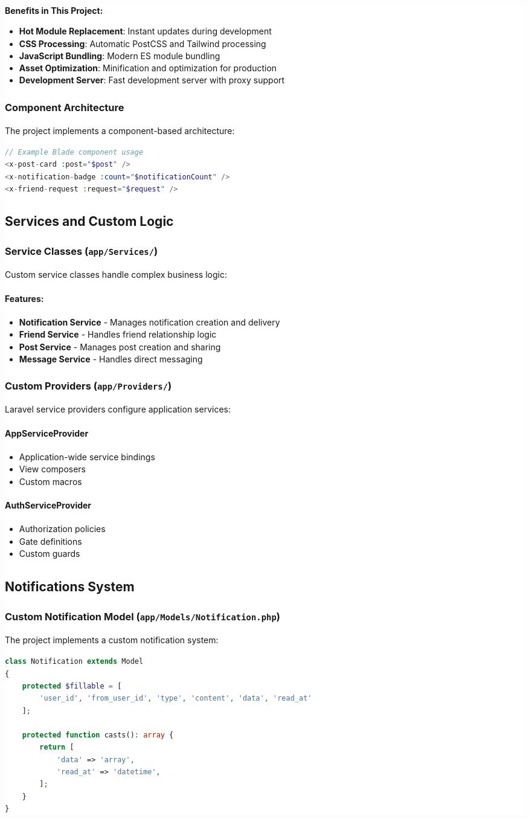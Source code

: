**Benefits in This Project:**
- **Hot Module Replacement**: Instant updates during development
- **CSS Processing**: Automatic PostCSS and Tailwind processing
- **JavaScript Bundling**: Modern ES module bundling
- **Asset Optimization**: Minification and optimization for production
- **Development Server**: Fast development server with proxy support

### Component Architecture

The project implements a component-based architecture:

```php
// Example Blade component usage
<x-post-card :post="$post" />
<x-notification-badge :count="$notificationCount" />
<x-friend-request :request="$request" />
```

## Services and Custom Logic

### Service Classes (`app/Services/`)

Custom service classes handle complex business logic:

#### Features:
- **Notification Service** - Manages notification creation and delivery
- **Friend Service** - Handles friend relationship logic
- **Post Service** - Manages post creation and sharing
- **Message Service** - Handles direct messaging

### Custom Providers (`app/Providers/`)

Laravel service providers configure application services:

#### AppServiceProvider
- Application-wide service bindings
- View composers
- Custom macros

#### AuthServiceProvider
- Authorization policies
- Gate definitions
- Custom guards

## Notifications System

### Custom Notification Model (`app/Models/Notification.php`)

The project implements a custom notification system:

```php
class Notification extends Model
{
    protected $fillable = [
        'user_id', 'from_user_id', 'type', 'content', 'data', 'read_at'
    ];
    
    protected function casts(): array {
        return [
            'data' => 'array',
            'read_at' => 'datetime',
        ];
    }
}
```